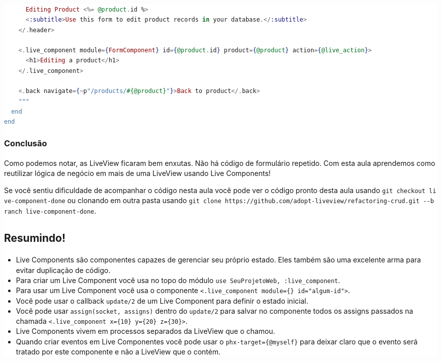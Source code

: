 ```elixir
      Editing Product <%= @product.id %>
      <:subtitle>Use this form to edit product records in your database.</:subtitle>
    </.header>

    <.live_component module={FormComponent} id={@product.id} product={@product} action={@live_action}>
      <h1>Editing a product</h1>
    </.live_component>

    <.back navigate={~p"/products/#{@product}"}>Back to product</.back>
    """
  end
end
```

### Conclusão

Como podemos notar, as LiveView ficaram bem enxutas. Não há código de formulário repetido. Com esta aula aprendemos como reutilizar lógica de negócio em mais de uma LiveView usando Live Components!

Se você sentiu dificuldade de acompanhar o código nesta aula você pode ver o código pronto desta aula usando `git checkout live-component-done` ou clonando em outra pasta usando `git clone https://github.com/adopt-liveview/refactoring-crud.git --branch live-component-done`.

## Resumindo!

- Live Components são componentes capazes de gerenciar seu próprio estado. Eles também são uma excelente arma para evitar duplicação de código.
- Para criar um Live Component você usa no topo do módulo `use SeuProjetoWeb, :live_component`.
- Para usar um Live Component você usa o componente `<.live_component module={} id="algum-id">`.
- Você pode usar o callback `update/2` de um Live Component para definir o estado inicial.
- Você pode usar `assign(socket, assigns)` dentro do `update/2` para salvar no componente todos os assigns passados na chamada `<.live_component x={10} y={20} z={30}>`.
- Live Components vivem em processos separados da LiveView que o chamou.
- Quando criar eventos em Live Componentes você pode usar o `phx-target={@myself}` para deixar claro que o evento será tratado por este componente e não a LiveView que o contém.
